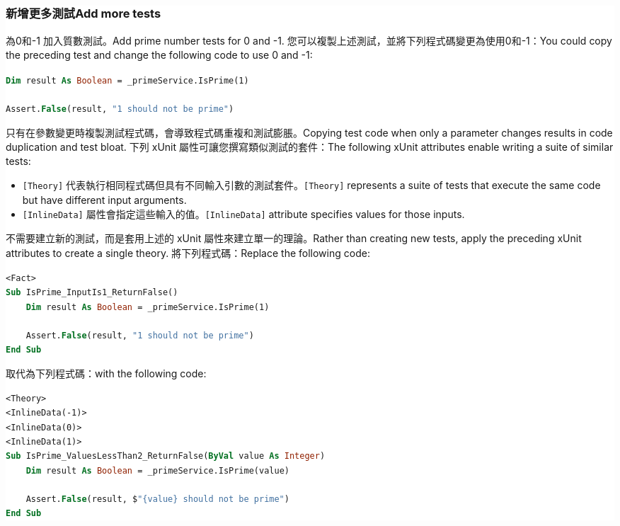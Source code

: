 ### <a name="add-more-tests"></a><span data-ttu-id="7c10d-163">新增更多測試</span><span class="sxs-lookup"><span data-stu-id="7c10d-163">Add more tests</span></span>

<span data-ttu-id="7c10d-164">為0和-1 加入質數測試。</span><span class="sxs-lookup"><span data-stu-id="7c10d-164">Add prime number tests for 0 and -1.</span></span> <span data-ttu-id="7c10d-165">您可以複製上述測試，並將下列程式碼變更為使用0和-1：</span><span class="sxs-lookup"><span data-stu-id="7c10d-165">You could copy the preceding test and change the following code to use 0 and -1:</span></span>

```vb
Dim result As Boolean = _primeService.IsPrime(1)

Assert.False(result, "1 should not be prime")
```

<span data-ttu-id="7c10d-166">只有在參數變更時複製測試程式碼，會導致程式碼重複和測試膨脹。</span><span class="sxs-lookup"><span data-stu-id="7c10d-166">Copying test code when only a parameter changes results in code duplication and test bloat.</span></span> <span data-ttu-id="7c10d-167">下列 xUnit 屬性可讓您撰寫類似測試的套件：</span><span class="sxs-lookup"><span data-stu-id="7c10d-167">The following xUnit attributes enable writing a suite of similar tests:</span></span>

- <span data-ttu-id="7c10d-168">`[Theory]` 代表執行相同程式碼但具有不同輸入引數的測試套件。</span><span class="sxs-lookup"><span data-stu-id="7c10d-168">`[Theory]` represents a suite of tests that execute the same code but have different input arguments.</span></span>
- <span data-ttu-id="7c10d-169">`[InlineData]` 屬性會指定這些輸入的值。</span><span class="sxs-lookup"><span data-stu-id="7c10d-169">`[InlineData]` attribute specifies values for those inputs.</span></span>

<span data-ttu-id="7c10d-170">不需要建立新的測試，而是套用上述的 xUnit 屬性來建立單一的理論。</span><span class="sxs-lookup"><span data-stu-id="7c10d-170">Rather than creating new tests, apply the preceding xUnit attributes to create a single theory.</span></span> <span data-ttu-id="7c10d-171">將下列程式碼：</span><span class="sxs-lookup"><span data-stu-id="7c10d-171">Replace the following code:</span></span>

```vb
<Fact>
Sub IsPrime_InputIs1_ReturnFalse()
    Dim result As Boolean = _primeService.IsPrime(1)

    Assert.False(result, "1 should not be prime")
End Sub
```

<span data-ttu-id="7c10d-172">取代為下列程式碼：</span><span class="sxs-lookup"><span data-stu-id="7c10d-172">with the following code:</span></span>

```vb
<Theory>
<InlineData(-1)>
<InlineData(0)>
<InlineData(1)>
Sub IsPrime_ValuesLessThan2_ReturnFalse(ByVal value As Integer)
    Dim result As Boolean = _primeService.IsPrime(value)

    Assert.False(result, $"{value} should not be prime")
End Sub
```

